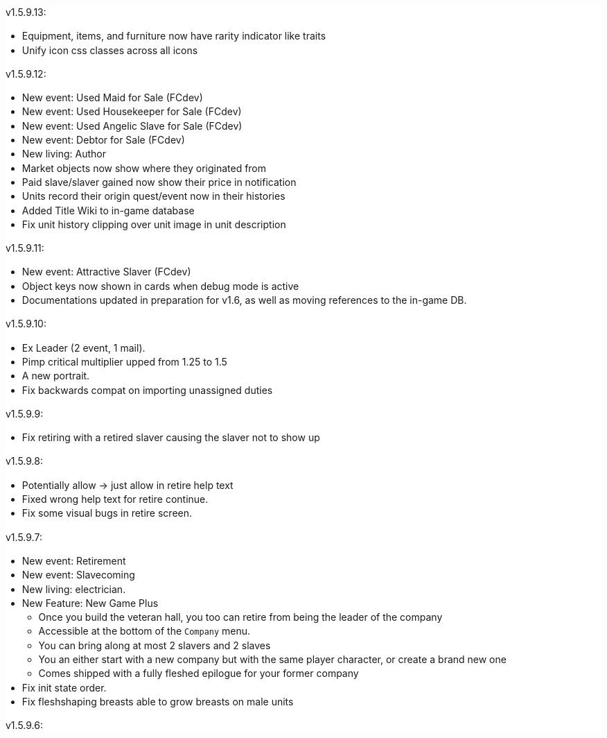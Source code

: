 v1.5.9.13:

  - Equipment, items, and furniture now have rarity indicator like traits
  - Unify icon css classes across all icons

v1.5.9.12:

  - New event: Used Maid for Sale (FCdev)
  - New event: Used Housekeeper for Sale (FCdev)
  - New event: Used Angelic Slave for Sale (FCdev)
  - New event: Debtor for Sale (FCdev)
  - New living: Author
  - Market objects now show where they originated from
  - Paid slave/slaver gained now show their price in notification
  - Units record their origin quest/event now in their histories
  - Added Title Wiki to in-game database
  - Fix unit history clipping over unit image in unit description

v1.5.9.11:

  - New event: Attractive Slaver (FCdev)
  - Object keys now shown in cards when debug mode is active
  - Documentations updated in preparation for v1.6, as well as moving references to the in-game DB.

v1.5.9.10:

  - Ex Leader (2 event, 1 mail).
  - Pimp critical multiplier upped from 1.25 to 1.5
  - A new portrait.
  - Fix backwards compat on importing unassigned duties

v1.5.9.9:

  - Fix retiring with a retired slaver causing the slaver not to show up

v1.5.9.8:

  - Potentially allow -> just allow in retire help text
  - Fixed wrong help text for retire continue.
  - Fix some visual bugs in retire screen.

v1.5.9.7:

  - New event: Retirement
  - New event: Slavecoming
  - New living: electrician.
  - New Feature: New Game Plus
    - Once you build the veteran hall, you too can retire from being the leader of the company
    - Accessible at the bottom of the `Company` menu.
    - You can bring along at most 2 slavers and 2 slaves
    - You an either start with a new company but with the same player character, or create a brand new one
    - Comes shipped with a fully fleshed epilogue for your former company
  - Fix init state order.
  - Fix fleshshaping breasts able to grow breasts on male units

v1.5.9.6:
